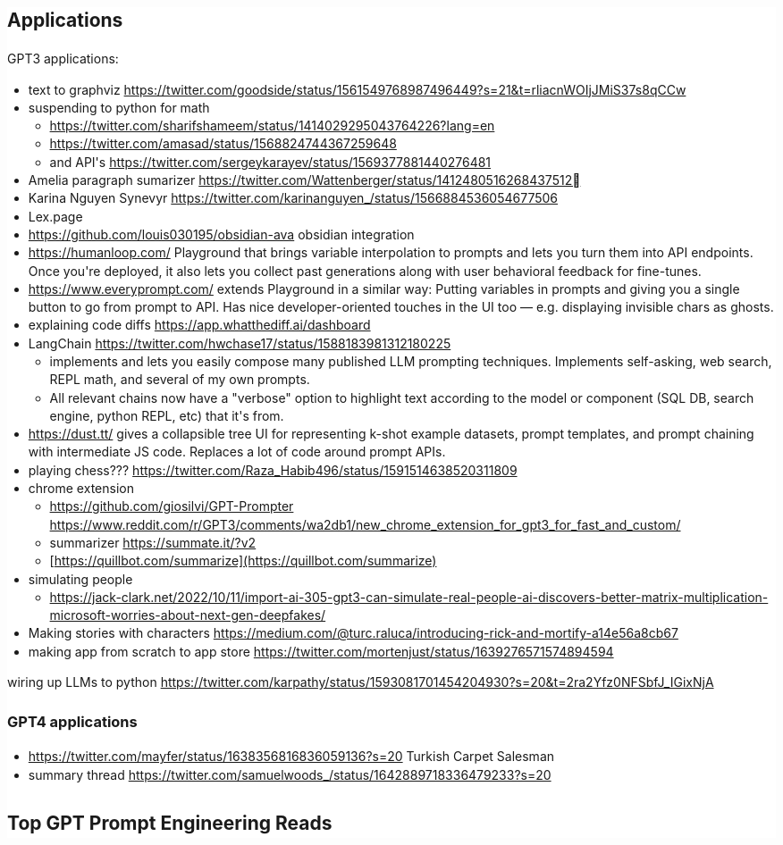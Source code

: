 ## Applications

GPT3 applications:

- text to graphviz https://twitter.com/goodside/status/1561549768987496449?s=21&t=rliacnWOIjJMiS37s8qCCw
- suspending to python for math
  - https://twitter.com/sharifshameem/status/1414029295043764226?lang=en
  - https://twitter.com/amasad/status/1568824744367259648
  - and API's https://twitter.com/sergeykarayev/status/1569377881440276481
- Amelia paragraph sumarizer https://twitter.com/Wattenberger/status/1412480516268437512
- Karina Nguyen Synevyr https://twitter.com/karinanguyen_/status/1566884536054677506
- Lex.page
- https://github.com/louis030195/obsidian-ava obsidian integration
- https://humanloop.com/ Playground that brings variable interpolation to prompts and lets you turn them into API endpoints. Once you're deployed, it also lets you collect past generations along with user behavioral feedback for fine-tunes.
- https://www.everyprompt.com/ extends Playground in a similar way: Putting variables in prompts and giving you a single button to go from prompt to API. Has nice developer-oriented touches in the UI too — e.g. displaying invisible chars as ghosts.
- explaining code diffs https://app.whatthediff.ai/dashboard
- LangChain https://twitter.com/hwchase17/status/1588183981312180225
  - implements and lets you easily compose many published LLM prompting techniques. Implements self-asking, web search, REPL math, and several of my own prompts.
  - All relevant chains now have a "verbose" option to highlight text according to the model or component (SQL DB, search engine, python REPL, etc) that it's from.
- https://dust.tt/ gives a collapsible tree UI for representing k-shot example datasets, prompt templates, and prompt chaining with intermediate JS code. Replaces a lot of code around prompt APIs.
- playing chess??? https://twitter.com/Raza_Habib496/status/1591514638520311809
- chrome extension
  - https://github.com/giosilvi/GPT-Prompter https://www.reddit.com/r/GPT3/comments/wa2db1/new_chrome_extension_for_gpt3_for_fast_and_custom/
  - summarizer https://summate.it/?v2
  - [https://quillbot.com/summarize](https://quillbot.com/summarize)
- simulating people
  - https://jack-clark.net/2022/10/11/import-ai-305-gpt3-can-simulate-real-people-ai-discovers-better-matrix-multiplication-microsoft-worries-about-next-gen-deepfakes/
- Making stories with characters https://medium.com/@turc.raluca/introducing-rick-and-mortify-a14e56a8cb67
- making app from scratch to app store https://twitter.com/mortenjust/status/1639276571574894594

wiring up LLMs to python https://twitter.com/karpathy/status/1593081701454204930?s=20&t=2ra2Yfz0NFSbfJ_IGixNjA

### GPT4 applications

- https://twitter.com/mayfer/status/1638356816836059136?s=20 Turkish Carpet Salesman
- summary thread https://twitter.com/samuelwoods_/status/1642889718336479233?s=20


## Top GPT Prompt Engineering Reads
